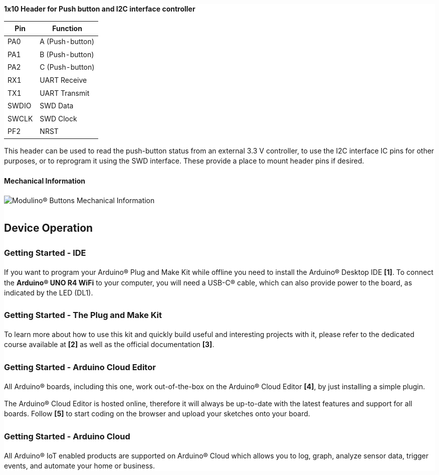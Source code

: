 **1x10 Header for Push button and I2C interface controller**

| **Pin** | **Function**    |
| ------- | --------------- |
| PA0     | A (Push-button) |
| PA1     | B (Push-button) |
| PA2     | C (Push-button) |
| RX1     | UART Receive    |
| TX1     | UART Transmit   |
| SWDIO   | SWD Data        |
| SWCLK   | SWD Clock       |
| PF2     | NRST            |

This header can be used to read the push-button status from an external 3.3 V controller, to use the I2C interface IC pins for other purposes, or to reprogram it using the SWD interface. These provide a place to mount header pins if desired.

#### Mechanical Information

![Modulino® Buttons Mechanical Information](assets/BtnMec.png)

## Device Operation

### Getting Started - IDE

If you want to program your Arduino® Plug and Make Kit while offline you need to install the Arduino® Desktop IDE **[1]**. To connect the **Arduino® UNO R4 WiFi** to your computer, you will need a USB-C® cable, which can also provide power to the board, as indicated by the LED (DL1).

### Getting Started - The Plug and Make Kit

To learn more about how to use this kit and quickly build useful and interesting projects with it, please refer to the dedicated course available at **[2]** as well as the official documentation **[3]**.

### Getting Started - Arduino Cloud Editor

All Arduino® boards, including this one, work out-of-the-box on the Arduino® Cloud Editor **[4]**, by just installing a simple plugin.

The Arduino® Cloud Editor is hosted online, therefore it will always be up-to-date with the latest features and support for all boards. Follow **[5]** to start coding on the browser and upload your sketches onto your board.

### Getting Started - Arduino Cloud

All Arduino® IoT enabled products are supported on Arduino® Cloud which allows you to log, graph, analyze sensor data, trigger events, and automate your home or business.
